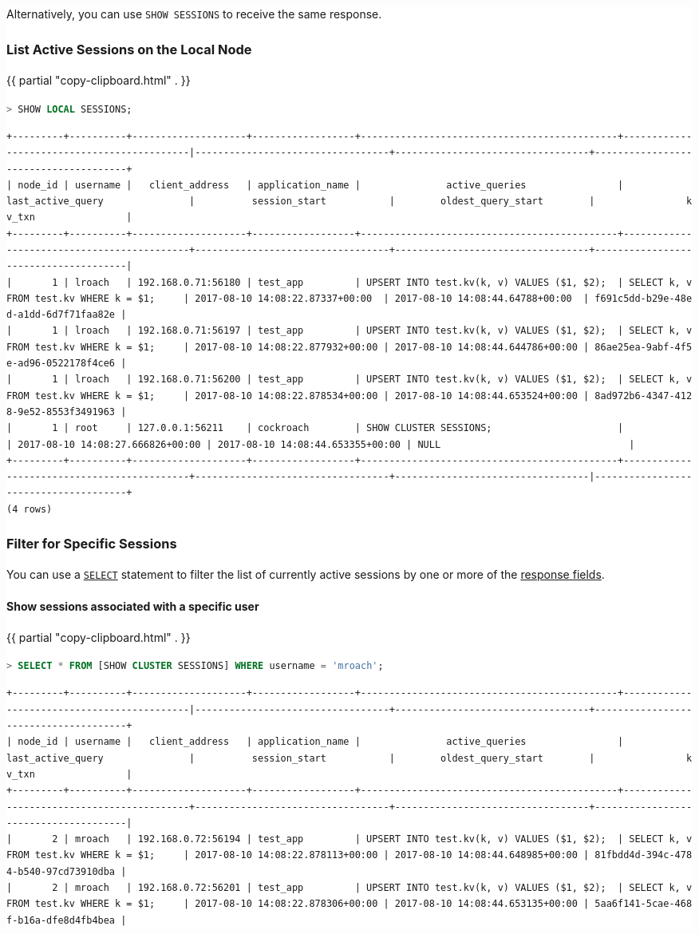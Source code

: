 Alternatively, you can use `SHOW SESSIONS` to receive the same response.

### List Active Sessions on the Local Node

{{ partial "copy-clipboard.html" . }}
~~~ sql
> SHOW LOCAL SESSIONS;
~~~

~~~
+---------+----------+--------------------+------------------+---------------------------------------------+--------------------------------------------|----------------------------------+----------------------------------+--------------------------------------+
| node_id | username |   client_address   | application_name |               active_queries                |            last_active_query               |          session_start           |        oldest_query_start        |                kv_txn                |
+---------+----------+--------------------+------------------+---------------------------------------------+--------------------------------------------+----------------------------------+----------------------------------+--------------------------------------|
|       1 | lroach   | 192.168.0.71:56180 | test_app         | UPSERT INTO test.kv(k, v) VALUES ($1, $2);  | SELECT k, v FROM test.kv WHERE k = $1;     | 2017-08-10 14:08:22.87337+00:00  | 2017-08-10 14:08:44.64788+00:00  | f691c5dd-b29e-48ed-a1dd-6d7f71faa82e |
|       1 | lroach   | 192.168.0.71:56197 | test_app         | UPSERT INTO test.kv(k, v) VALUES ($1, $2);  | SELECT k, v FROM test.kv WHERE k = $1;     | 2017-08-10 14:08:22.877932+00:00 | 2017-08-10 14:08:44.644786+00:00 | 86ae25ea-9abf-4f5e-ad96-0522178f4ce6 |
|       1 | lroach   | 192.168.0.71:56200 | test_app         | UPSERT INTO test.kv(k, v) VALUES ($1, $2);  | SELECT k, v FROM test.kv WHERE k = $1;     | 2017-08-10 14:08:22.878534+00:00 | 2017-08-10 14:08:44.653524+00:00 | 8ad972b6-4347-4128-9e52-8553f3491963 |
|       1 | root     | 127.0.0.1:56211    | cockroach        | SHOW CLUSTER SESSIONS;                      |                                            | 2017-08-10 14:08:27.666826+00:00 | 2017-08-10 14:08:44.653355+00:00 | NULL                                 |
+---------+----------+--------------------+------------------+---------------------------------------------+--------------------------------------------+----------------------------------+----------------------------------|--------------------------------------+
(4 rows)
~~~

### Filter for Specific Sessions

You can use a [`SELECT`](select-clause.html) statement to filter the list of currently active sessions by one or more of the [response fields](#response).

#### Show sessions associated with a specific user

{{ partial "copy-clipboard.html" . }}
~~~ sql
> SELECT * FROM [SHOW CLUSTER SESSIONS] WHERE username = 'mroach';
~~~

~~~
+---------+----------+--------------------+------------------+---------------------------------------------+--------------------------------------------|----------------------------------+----------------------------------+--------------------------------------+
| node_id | username |   client_address   | application_name |               active_queries                |            last_active_query               |          session_start           |        oldest_query_start        |                kv_txn                |
+---------+----------+--------------------+------------------+---------------------------------------------+--------------------------------------------+----------------------------------+----------------------------------+--------------------------------------|
|       2 | mroach   | 192.168.0.72:56194 | test_app         | UPSERT INTO test.kv(k, v) VALUES ($1, $2);  | SELECT k, v FROM test.kv WHERE k = $1;     | 2017-08-10 14:08:22.878113+00:00 | 2017-08-10 14:08:44.648985+00:00 | 81fbdd4d-394c-4784-b540-97cd73910dba |
|       2 | mroach   | 192.168.0.72:56201 | test_app         | UPSERT INTO test.kv(k, v) VALUES ($1, $2);  | SELECT k, v FROM test.kv WHERE k = $1;     | 2017-08-10 14:08:22.878306+00:00 | 2017-08-10 14:08:44.653135+00:00 | 5aa6f141-5cae-468f-b16a-dfe8d4fb4bea |
~~~